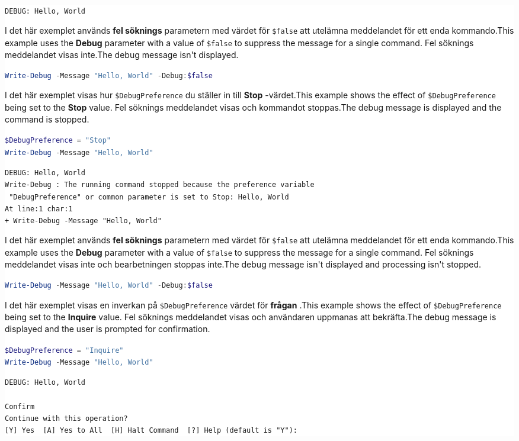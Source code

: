 ```Output
DEBUG: Hello, World
```

<span data-ttu-id="28b56-213">I det här exemplet används **fel söknings** parametern med värdet för `$false` att utelämna meddelandet för ett enda kommando.</span><span class="sxs-lookup"><span data-stu-id="28b56-213">This example uses the **Debug** parameter with a value of `$false` to suppress the message for a single command.</span></span> <span data-ttu-id="28b56-214">Fel söknings meddelandet visas inte.</span><span class="sxs-lookup"><span data-stu-id="28b56-214">The debug message isn't displayed.</span></span>

```powershell
Write-Debug -Message "Hello, World" -Debug:$false
```

<span data-ttu-id="28b56-215">I det här exemplet visas hur `$DebugPreference` du ställer in till **Stop** -värdet.</span><span class="sxs-lookup"><span data-stu-id="28b56-215">This example shows the effect of `$DebugPreference` being set to the **Stop** value.</span></span> <span data-ttu-id="28b56-216">Fel söknings meddelandet visas och kommandot stoppas.</span><span class="sxs-lookup"><span data-stu-id="28b56-216">The debug message is displayed and the command is stopped.</span></span>

```powershell
$DebugPreference = "Stop"
Write-Debug -Message "Hello, World"
```

```Output
DEBUG: Hello, World
Write-Debug : The running command stopped because the preference variable
 "DebugPreference" or common parameter is set to Stop: Hello, World
At line:1 char:1
+ Write-Debug -Message "Hello, World"
```

<span data-ttu-id="28b56-217">I det här exemplet används **fel söknings** parametern med värdet för `$false` att utelämna meddelandet för ett enda kommando.</span><span class="sxs-lookup"><span data-stu-id="28b56-217">This example uses the **Debug** parameter with a value of `$false` to suppress the message for a single command.</span></span> <span data-ttu-id="28b56-218">Fel söknings meddelandet visas inte och bearbetningen stoppas inte.</span><span class="sxs-lookup"><span data-stu-id="28b56-218">The debug message isn't displayed and processing isn't stopped.</span></span>

```powershell
Write-Debug -Message "Hello, World" -Debug:$false
```

<span data-ttu-id="28b56-219">I det här exemplet visas en inverkan på `$DebugPreference` värdet för **frågan** .</span><span class="sxs-lookup"><span data-stu-id="28b56-219">This example shows the effect of `$DebugPreference` being set to the **Inquire** value.</span></span> <span data-ttu-id="28b56-220">Fel söknings meddelandet visas och användaren uppmanas att bekräfta.</span><span class="sxs-lookup"><span data-stu-id="28b56-220">The debug message is displayed and the user is prompted for confirmation.</span></span>

```powershell
$DebugPreference = "Inquire"
Write-Debug -Message "Hello, World"
```

```Output
DEBUG: Hello, World

Confirm
Continue with this operation?
[Y] Yes  [A] Yes to All  [H] Halt Command  [?] Help (default is "Y"):
```
